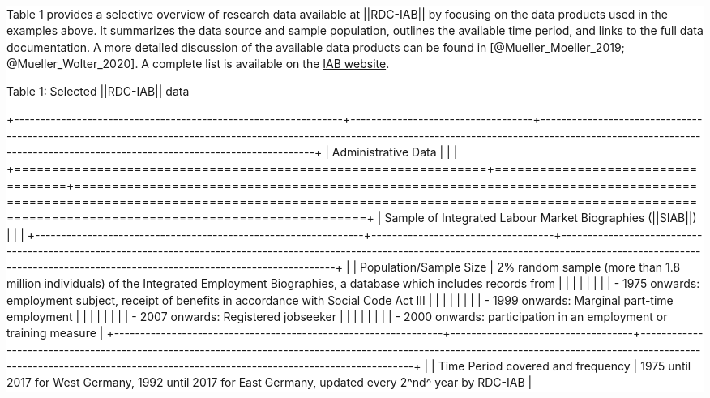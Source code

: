 Table 1 provides a selective overview of research data available at ||RDC-IAB|| by focusing on the data products used in the examples above. It summarizes the data source and sample population, outlines the available time period, and links to the full data documentation. A more detailed discussion of the available data products can be found in [@Mueller_Moeller_2019; @Mueller_Wolter_2020]. A complete list is available on the [IAB website](https://fdz.iab.de/en/FDZ_Overview_of_Data.aspx).

Table 1: Selected ||RDC-IAB|| data

+---------------------------------------------------------------+-----------------------------------+-------------------------------------------------------------------------------------------------------------------------------------------------------------------------------------------------------------------------------+
| Administrative Data                                           |                                   |                                                                                                                                                                                                                               |
+===============================================================+===================================+===============================================================================================================================================================================================================================+
| Sample of Integrated Labour Market Biographies (||SIAB||) |                                   |                                                                                                                                                                                                                               |
+---------------------------------------------------------------+-----------------------------------+-------------------------------------------------------------------------------------------------------------------------------------------------------------------------------------------------------------------------------+
|                                                               | Population/Sample Size            | 2% random sample (more than 1.8 million individuals) of the Integrated Employment Biographies, a database which includes records from                                                                                         |
|                                                               |                                   |                                                                                                                                                                                                                               |
|                                                               |                                   | \- 1975 onwards: employment subject, receipt of benefits in accordance with Social Code Act III                                                                                                                               |
|                                                               |                                   |                                                                                                                                                                                                                               |
|                                                               |                                   | \- 1999 onwards: Marginal part-time employment                                                                                                                                                                                |
|                                                               |                                   |                                                                                                                                                                                                                               |
|                                                               |                                   | \- 2007 onwards: Registered jobseeker                                                                                                                                                                                         |
|                                                               |                                   |                                                                                                                                                                                                                               |
|                                                               |                                   | \- 2000 onwards: participation in an employment or training measure                                                                                                                                                           |
+---------------------------------------------------------------+-----------------------------------+-------------------------------------------------------------------------------------------------------------------------------------------------------------------------------------------------------------------------------+
|                                                               | Time Period covered and frequency | 1975 until 2017 for West Germany, 1992 until 2017 for East Germany, updated every 2^nd^ year by RDC-IAB                                                                                                                       |

[^1]: See the later section on safe data for more information.
[^2]: The standardizations for data use agreements and anonymization rules will be discussed in more detail in the Five Safes section of this chapter. The standardized contract for ||guest RDC||s can be provided to institutions also interested in establishing similar decentralized data access infrastructure upon request.
[^3]: The term establishment (*Betrieb*) is rather peculiar and needs some explanation. It is defined as a regionally and economically delimited unit in which employees work. An establishment may consist of one or more branch offices and several establishments may belong to one company. The authors decided against using *firm*, *company*, or *enterprise* as a translation as these terms usually mean something different.
[^4]: The institute is scientifically independent. Freedom of research and publication is guaranteed. More information can be found on the Institute\'s [website](https://www.iab.de/en/iab-aktuell.aspx).
[^5]: These are the ||German Social Code|| (*Sozialgesetzbuch* ||SGB||) books II, III, and IV as well as the German Data and Transmission Act (*Datenerfassungs- und -übermittlungsverordnung - DEÜV*). For example, article 282 is available at <http://www.gesetze-im-internet.de/sgb_3/__282.html> (in German). The authors are not aware of a complete official translation of all relevant sections.
[^6]: Access to non-anonymized data is regulated by article 75 ||SGB|| Book X.
[^7]: Available at <https://gdpr-info.eu/> (Accessed on 06-15-2020).
[^8]: This is not true of the surveys, where participation is voluntary.
[^9]: The authors discuss ||SDC|| rules at the ||RDC-IAB|| in the section on safe output.
[^10]: The template can be provided to institutions interested in establishing decentralized data access upon request.
[^11]: List available at <https://gdpr-info.eu/issues/third-countries/> (Accessed on 06-15-2020).
[^12]: See section Legal Framework for Granting Data Access.
[^13]: More details about the Safe Room are described in section Motivation and Background.
[^14]: See section Safe Data.
[^15]: See section Making Data Usable for Research.
[^16]: The source data used by the ||RDC-IAB|| are already pseudonymous.
[^17]: See section Making Data Usable for Research.
[^18]: See sections Making Data Usable for Researchers and Safe Settings.
[^19]: The script is based on Perl and was written by a staff member. It runs independently within ||JoSuA||.
[^20]: See section Safe Settings.
[^21]: Accessed on 06-15-2020
[^22]: Accessed on 06-15-2020
[^23]: For more information on ||IDAN||, please visit <https://idan.network/> (Accessed on 06-15-2020).
[^24]: One example is the data set "Biographical Data of Social Insurance Agencies in Germany (BASiD)", see [@Hochfellner_et_al_2012].
[^25]: Refer to the section Motivation and Background.
[^26]: Accessed on 06-15-2020
[^27]: In Figure 2, researchers who work in different projects are counted more than once.